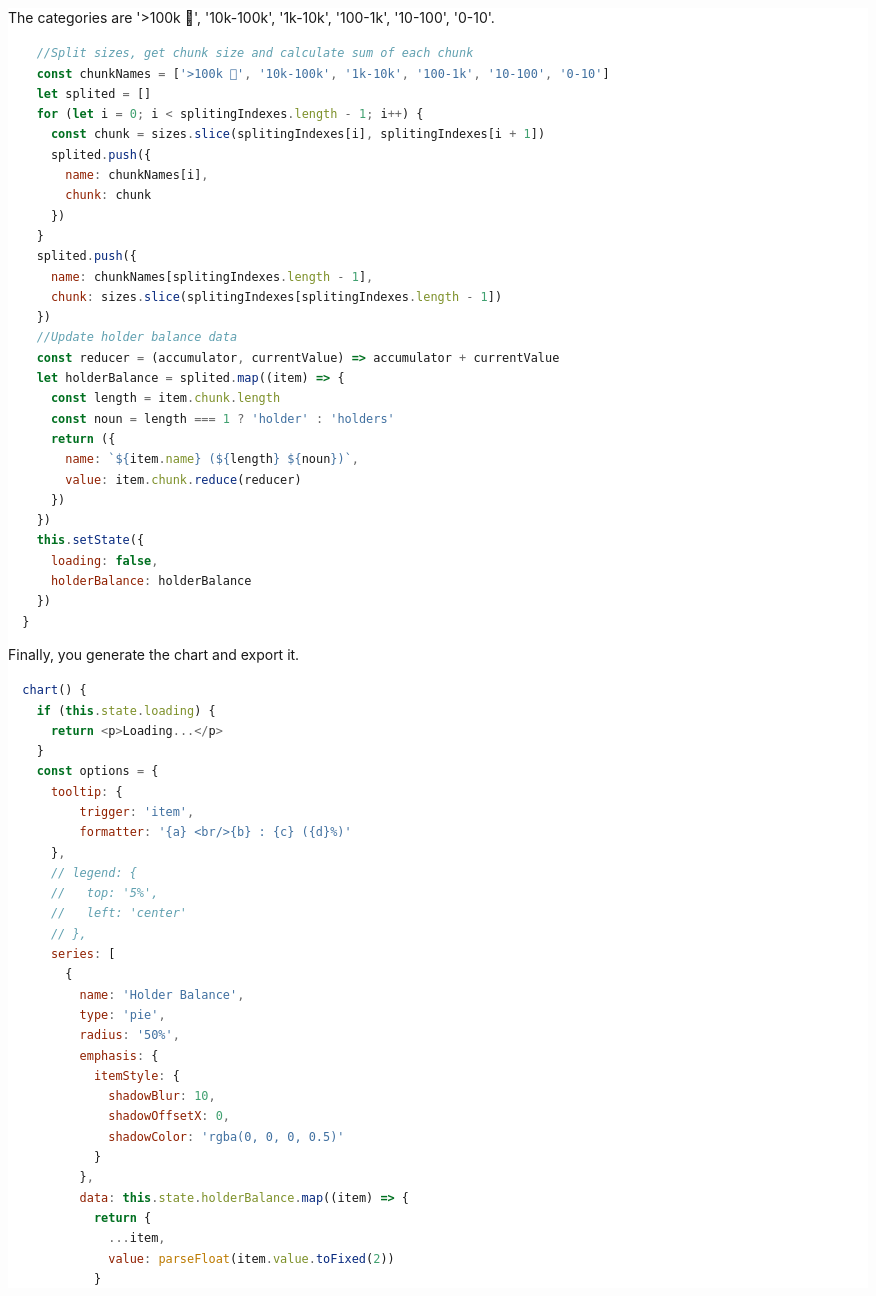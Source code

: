 The categories are '>100k 🐳', '10k-100k', '1k-10k', '100-1k', '10-100', '0-10'.
```JavaScript
    //Split sizes, get chunk size and calculate sum of each chunk
    const chunkNames = ['>100k 🐳', '10k-100k', '1k-10k', '100-1k', '10-100', '0-10']
    let splited = []
    for (let i = 0; i < splitingIndexes.length - 1; i++) {
      const chunk = sizes.slice(splitingIndexes[i], splitingIndexes[i + 1])
      splited.push({
        name: chunkNames[i],
        chunk: chunk
      })
    }
    splited.push({
      name: chunkNames[splitingIndexes.length - 1],
      chunk: sizes.slice(splitingIndexes[splitingIndexes.length - 1])
    })
    //Update holder balance data
    const reducer = (accumulator, currentValue) => accumulator + currentValue
    let holderBalance = splited.map((item) => {
      const length = item.chunk.length
      const noun = length === 1 ? 'holder' : 'holders'
      return ({
        name: `${item.name} (${length} ${noun})`,
        value: item.chunk.reduce(reducer)
      })
    })
    this.setState({
      loading: false,
      holderBalance: holderBalance
    })
  }
```

Finally, you generate the chart and export it.
```JavaScript
  chart() {
    if (this.state.loading) {
      return <p>Loading...</p>
    }
    const options = {
      tooltip: {
          trigger: 'item',
          formatter: '{a} <br/>{b} : {c} ({d}%)'
      },
      // legend: {
      //   top: '5%',
      //   left: 'center'
      // },
      series: [
        {
          name: 'Holder Balance',
          type: 'pie',
          radius: '50%',
          emphasis: {
            itemStyle: {
              shadowBlur: 10,
              shadowOffsetX: 0,
              shadowColor: 'rgba(0, 0, 0, 0.5)'
            }
          },
          data: this.state.holderBalance.map((item) => {
            return {
              ...item,
              value: parseFloat(item.value.toFixed(2))
            }
```